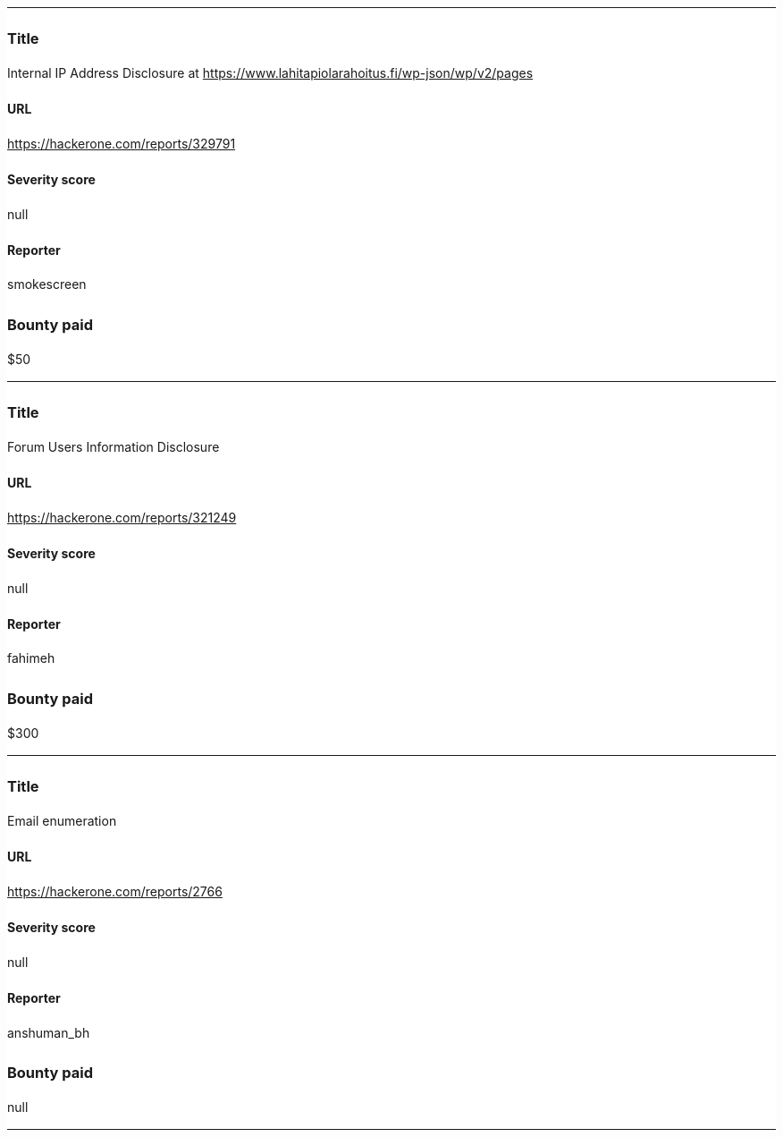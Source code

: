 
---


### Title
Internal IP Address Disclosure at https://www.lahitapiolarahoitus.fi/wp-json/wp/v2/pages
#### URL 
https://hackerone.com/reports/329791
#### Severity score
null
#### Reporter 
smokescreen
### Bounty paid
$50


---


### Title
Forum Users Information Disclosure
#### URL 
https://hackerone.com/reports/321249
#### Severity score
null
#### Reporter 
fahimeh
### Bounty paid
$300


---


### Title
Email enumeration
#### URL 
https://hackerone.com/reports/2766
#### Severity score
null
#### Reporter 
anshuman_bh
### Bounty paid
null


---

